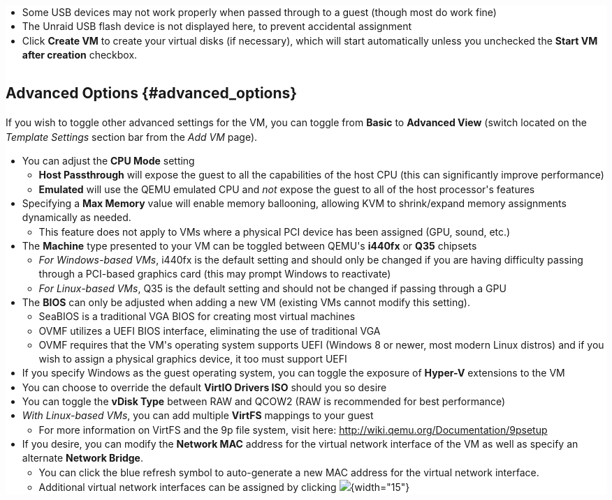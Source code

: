   - Some USB devices may not work properly when passed through to a
        guest (though most do work fine)
  - The Unraid USB flash device is not displayed here, to prevent
        accidental assignment
- Click **Create VM** to create your virtual disks (if necessary),
    which will start automatically unless you unchecked the **Start VM
    after creation** checkbox.

## Advanced Options {#advanced_options}

If you wish to toggle other advanced settings for the VM, you can toggle
from **Basic** to **Advanced View** (switch located on the *Template
Settings* section bar from the *Add VM* page).

- You can adjust the **CPU Mode** setting
  - **Host Passthrough** will expose the guest to all the
        capabilities of the host CPU (this can significantly improve
        performance)
  - **Emulated** will use the QEMU emulated CPU and *not* expose the
        guest to all of the host processor\'s features
- Specifying a **Max Memory** value will enable memory ballooning,
    allowing KVM to shrink/expand memory assignments dynamically as
    needed.
  - This feature does not apply to VMs where a physical PCI device
        has been assigned (GPU, sound, etc.)
- The **Machine** type presented to your VM can be toggled between
    QEMU\'s **i440fx** or **Q35** chipsets
  - *For Windows-based VMs*, i440fx is the default setting and
        should only be changed if you are having difficulty passing
        through a PCI-based graphics card (this may prompt Windows to
        reactivate)
  - *For Linux-based VMs*, Q35 is the default setting and should not
        be changed if passing through a GPU
- The **BIOS** can only be adjusted when adding a new VM (existing VMs
    cannot modify this setting).
  - SeaBIOS is a traditional VGA BIOS for creating most virtual
        machines
  - OVMF utilizes a UEFI BIOS interface, eliminating the use of
        traditional VGA
  - OVMF requires that the VM\'s operating system supports UEFI
        (Windows 8 or newer, most modern Linux distros) and if you wish
        to assign a physical graphics device, it too must support UEFI
- If you specify Windows as the guest operating system, you can toggle
    the exposure of **Hyper-V** extensions to the VM
- You can choose to override the default **VirtIO Drivers ISO** should
    you so desire
- You can toggle the **vDisk Type** between RAW and QCOW2 (RAW is
    recommended for best performance)
- *With Linux-based VMs*, you can add multiple **VirtFS** mappings to
    your guest
  - For more information on VirtFS and the 9p file system, visit
        here: <http://wiki.qemu.org/Documentation/9psetup>
- If you desire, you can modify the **Network MAC** address for the
    virtual network interface of the VM as well as specify an alternate
    **Network Bridge**.
  - You can click the blue refresh symbol to auto-generate a new MAC
        address for the virtual network interface.
  - Additional virtual network interfaces can be assigned by
        clicking ![](/docs/legacy/Add-device.png){width="15"}
